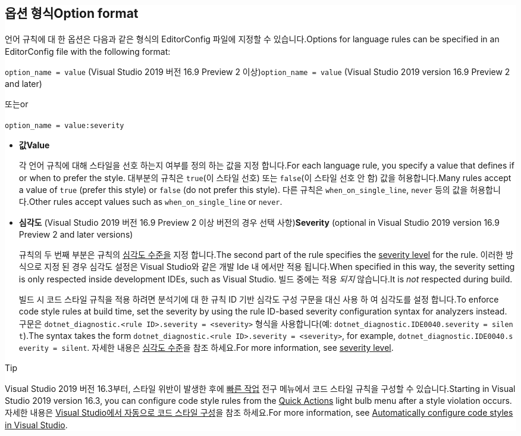## <a name="option-format"></a><span data-ttu-id="e511d-112">옵션 형식</span><span class="sxs-lookup"><span data-stu-id="e511d-112">Option format</span></span>

<span data-ttu-id="e511d-113">언어 규칙에 대 한 옵션은 다음과 같은 형식의 EditorConfig 파일에 지정할 수 있습니다.</span><span class="sxs-lookup"><span data-stu-id="e511d-113">Options for language rules can be specified in an EditorConfig file with the following format:</span></span>

<span data-ttu-id="e511d-114">`option_name = value` (Visual Studio 2019 버전 16.9 Preview 2 이상)</span><span class="sxs-lookup"><span data-stu-id="e511d-114">`option_name = value` (Visual Studio 2019 version 16.9 Preview 2 and later)</span></span>

<span data-ttu-id="e511d-115">또는</span><span class="sxs-lookup"><span data-stu-id="e511d-115">or</span></span>

`option_name = value:severity`

- <span data-ttu-id="e511d-116">**값**</span><span class="sxs-lookup"><span data-stu-id="e511d-116">**Value**</span></span>

  <span data-ttu-id="e511d-117">각 언어 규칙에 대해 스타일을 선호 하는지 여부를 정의 하는 값을 지정 합니다.</span><span class="sxs-lookup"><span data-stu-id="e511d-117">For each language rule, you specify a value that defines if or when to prefer the style.</span></span> <span data-ttu-id="e511d-118">대부분의 규칙은 `true`(이 스타일 선호) 또는 `false`(이 스타일 선호 안 함) 값을 허용합니다.</span><span class="sxs-lookup"><span data-stu-id="e511d-118">Many rules accept a value of `true` (prefer this style) or `false` (do not prefer this style).</span></span> <span data-ttu-id="e511d-119">다른 규칙은 `when_on_single_line`, `never` 등의 값을 허용합니다.</span><span class="sxs-lookup"><span data-stu-id="e511d-119">Other rules accept values such as `when_on_single_line` or `never`.</span></span>

- <span data-ttu-id="e511d-120">**심각도** (Visual Studio 2019 버전 16.9 Preview 2 이상 버전의 경우 선택 사항)</span><span class="sxs-lookup"><span data-stu-id="e511d-120">**Severity** (optional in Visual Studio 2019 version 16.9 Preview 2 and later versions)</span></span>

  <span data-ttu-id="e511d-121">규칙의 두 번째 부분은 규칙의 [심각도 수준을](../configuration-options.md#severity-level) 지정 합니다.</span><span class="sxs-lookup"><span data-stu-id="e511d-121">The second part of the rule specifies the [severity level](../configuration-options.md#severity-level) for the rule.</span></span> <span data-ttu-id="e511d-122">이러한 방식으로 지정 된 경우 심각도 설정은 Visual Studio와 같은 개발 Ide 내 에서만 적용 됩니다.</span><span class="sxs-lookup"><span data-stu-id="e511d-122">When specified in this way, the severity setting is only respected inside development IDEs, such as Visual Studio.</span></span> <span data-ttu-id="e511d-123">빌드 중에는 적용 *되지* 않습니다.</span><span class="sxs-lookup"><span data-stu-id="e511d-123">It is *not* respected during build.</span></span>

  <span data-ttu-id="e511d-124">빌드 시 코드 스타일 규칙을 적용 하려면 분석기에 대 한 규칙 ID 기반 심각도 구성 구문을 대신 사용 하 여 심각도를 설정 합니다.</span><span class="sxs-lookup"><span data-stu-id="e511d-124">To enforce code style rules at build time, set the severity by using the rule ID-based severity configuration syntax for analyzers instead.</span></span> <span data-ttu-id="e511d-125">구문은 `dotnet_diagnostic.<rule ID>.severity = <severity>` 형식을 사용합니다(예: `dotnet_diagnostic.IDE0040.severity = silent`).</span><span class="sxs-lookup"><span data-stu-id="e511d-125">The syntax takes the form `dotnet_diagnostic.<rule ID>.severity = <severity>`, for example, `dotnet_diagnostic.IDE0040.severity = silent`.</span></span> <span data-ttu-id="e511d-126">자세한 내용은 [심각도 수준](../configuration-options.md#severity-level)을 참조 하세요.</span><span class="sxs-lookup"><span data-stu-id="e511d-126">For more information, see [severity level](../configuration-options.md#severity-level).</span></span>

> [!TIP]
>
> <span data-ttu-id="e511d-127">Visual Studio 2019 버전 16.3부터, 스타일 위반이 발생한 후에 [빠른 작업](/visualstudio/ide/quick-actions) 전구 메뉴에서 코드 스타일 규칙을 구성할 수 있습니다.</span><span class="sxs-lookup"><span data-stu-id="e511d-127">Starting in Visual Studio 2019 version 16.3, you can configure code style rules from the [Quick Actions](/visualstudio/ide/quick-actions) light bulb menu after a style violation occurs.</span></span> <span data-ttu-id="e511d-128">자세한 내용은 [Visual Studio에서 자동으로 코드 스타일 구성](/visualstudio/ide/editorconfig-language-conventions#automatically-configure-code-styles-in-visual-studio)을 참조 하세요.</span><span class="sxs-lookup"><span data-stu-id="e511d-128">For more information, see [Automatically configure code styles in Visual Studio](/visualstudio/ide/editorconfig-language-conventions#automatically-configure-code-styles-in-visual-studio).</span></span>
